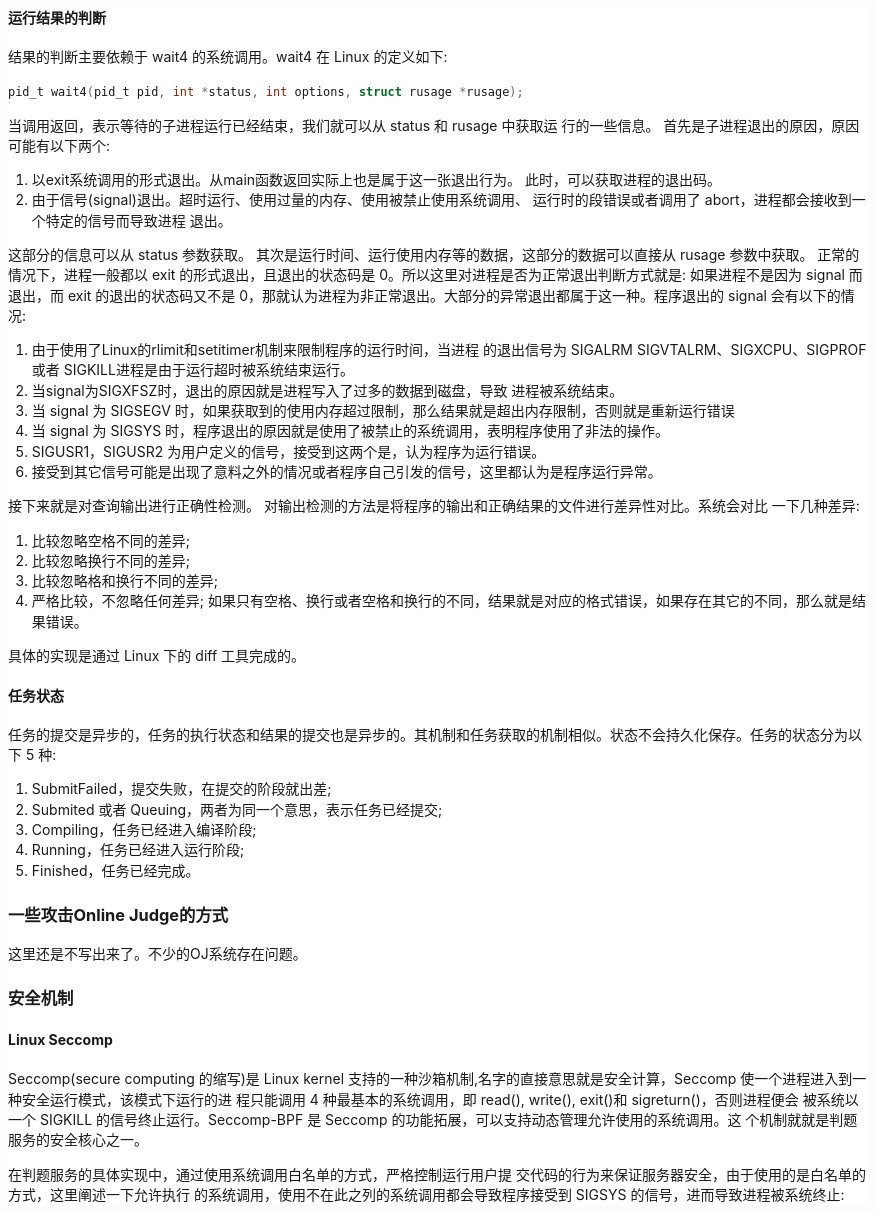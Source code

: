 #### 运行结果的判断

结果的判断主要依赖于 wait4 的系统调用。wait4 在 Linux 的定义如下:

``` c
pid_t wait4(pid_t pid, int *status, int options, struct rusage *rusage); 
```

当调用返回，表示等待的子进程运行已经结束，我们就可以从 status 和 rusage 中获取运 行的一些信息。 首先是子进程退出的原因，原因可能有以下两个:

1. 以exit系统调用的形式退出。从main函数返回实际上也是属于这一张退出行为。 此时，可以获取进程的退出码。
2. 由于信号(signal)退出。超时运行、使用过量的内存、使用被禁止使用系统调用、 运行时的段错误或者调用了 abort，进程都会接收到一个特定的信号而导致进程 退出。 

  这部分的信息可以从 status 参数获取。 其次是运行时间、运行使用内存等的数据，这部分的数据可以直接从 rusage 参数中获取。 正常的情况下，进程一般都以 exit 的形式退出，且退出的状态码是 0。所以这里对进程是否为正常退出判断方式就是: 如果进程不是因为 signal 而退出，而 exit 的退出的状态码又不是 0，那就认为进程为非正常退出。大部分的异常退出都属于这一种。程序退出的 signal 会有以下的情况:

1. 由于使用了Linux的rlimit和setitimer机制来限制程序的运行时间，当进程 的退出信号为 SIGALRM SIGVTALRM、SIGXCPU、SIGPROF 或者 SIGKILL进程是由于运行超时被系统结束运行。
2. 当signal为SIGXFSZ时，退出的原因就是进程写入了过多的数据到磁盘，导致 进程被系统结束。 
3. 当 signal 为 SIGSEGV 时，如果获取到的使用内存超过限制，那么结果就是超出内存限制，否则就是重新运行错误
4. 当 signal 为 SIGSYS 时，程序退出的原因就是使用了被禁止的系统调用，表明程序使用了非法的操作。 
5. SIGUSR1，SIGUSR2 为用户定义的信号，接受到这两个是，认为程序为运行错误。 
6. 接受到其它信号可能是出现了意料之外的情况或者程序自己引发的信号，这里都认为是程序运行异常。 

接下来就是对查询输出进行正确性检测。 对输出检测的方法是将程序的输出和正确结果的文件进行差异性对比。系统会对比 一下几种差异: 

1. 比较忽略空格不同的差异;
2. 比较忽略换行不同的差异;
3. 比较忽略格和换行不同的差异;
4. 严格比较，不忽略任何差异; 如果只有空格、换行或者空格和换行的不同，结果就是对应的格式错误，如果存在其它的不同，那么就是结果错误。

具体的实现是通过 Linux 下的 diff 工具完成的。

#### 任务状态

  任务的提交是异步的，任务的执行状态和结果的提交也是异步的。其机制和任务获取的机制相似。状态不会持久化保存。任务的状态分为以下 5 种:

1. SubmitFailed，提交失败，在提交的阶段就出差;
2. Submited 或者 Queuing，两者为同一个意思，表示任务已经提交; 
3. Compiling，任务已经进入编译阶段;
4. Running，任务已经进入运行阶段;
5. Finished，任务已经完成。

### 一些攻击Online Judge的方式

   这里还是不写出来了。不少的OJ系统存在问题。

### 安全机制

#### Linux Seccomp

  Seccomp(secure computing 的缩写)是 Linux kernel 支持的一种沙箱机制,名字的直接意思就是安全计算，Seccomp 使一个进程进入到一种安全运行模式，该模式下运行的进 程只能调用 4 种最基本的系统调用，即 read(), write(), exit()和 sigreturn()，否则进程便会 被系统以一个 SIGKILL 的信号终止运行。Seccomp-BPF 是 Seccomp 的功能拓展，可以支持动态管理允许使用的系统调用。这 个机制就就是判题服务的安全核心之一。 

  在判题服务的具体实现中，通过使用系统调用白名单的方式，严格控制运行用户提 交代码的行为来保证服务器安全，由于使用的是白名单的方式，这里阐述一下允许执行 的系统调用，使用不在此之列的系统调用都会导致程序接受到 SIGSYS 的信号，进而导致进程被系统终止: 
